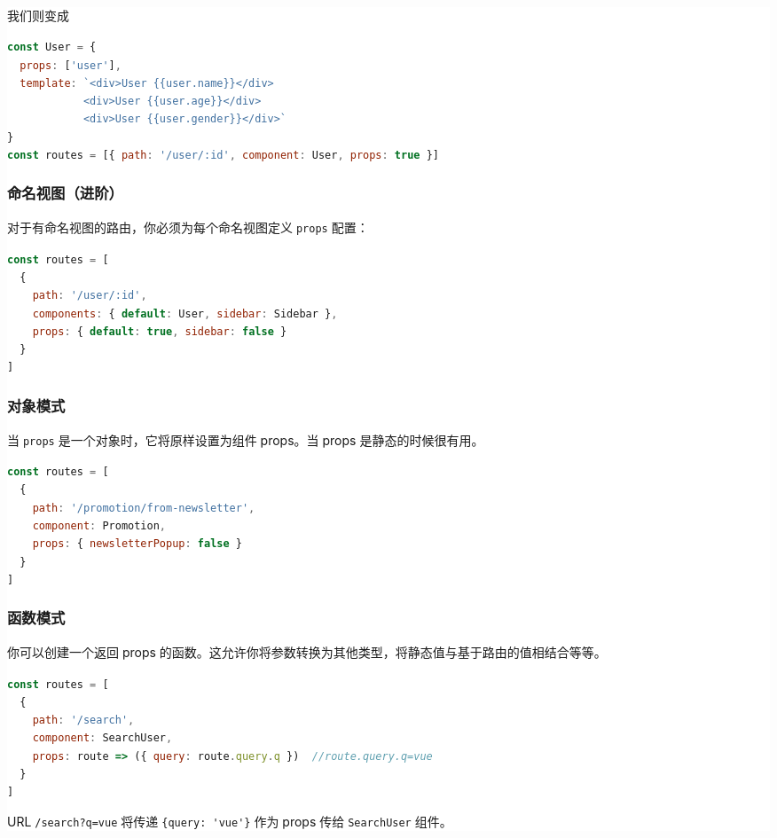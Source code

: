 我们则变成

```js
const User = {
  props: ['user'],
  template: `<div>User {{user.name}}</div>
    		<div>User {{user.age}}</div>
			<div>User {{user.gender}}</div>`
}
const routes = [{ path: '/user/:id', component: User, props: true }]
```

### 命名视图（进阶）

对于有命名视图的路由，你必须为每个命名视图定义 `props` 配置：

```js
const routes = [
  {
    path: '/user/:id',
    components: { default: User, sidebar: Sidebar },
    props: { default: true, sidebar: false }
  }
]
```

### 对象模式

当 `props` 是一个对象时，它将原样设置为组件 props。当 props 是静态的时候很有用。

```js
const routes = [
  {
    path: '/promotion/from-newsletter',
    component: Promotion,
    props: { newsletterPopup: false }
  }
]
```

### 函数模式

你可以创建一个返回 props 的函数。这允许你将参数转换为其他类型，将静态值与基于路由的值相结合等等。

```js
const routes = [
  {
    path: '/search',
    component: SearchUser,
    props: route => ({ query: route.query.q })  //route.query.q=vue
  }
]
```

URL `/search?q=vue` 将传递 `{query: 'vue'}` 作为 props 传给 `SearchUser` 组件。
